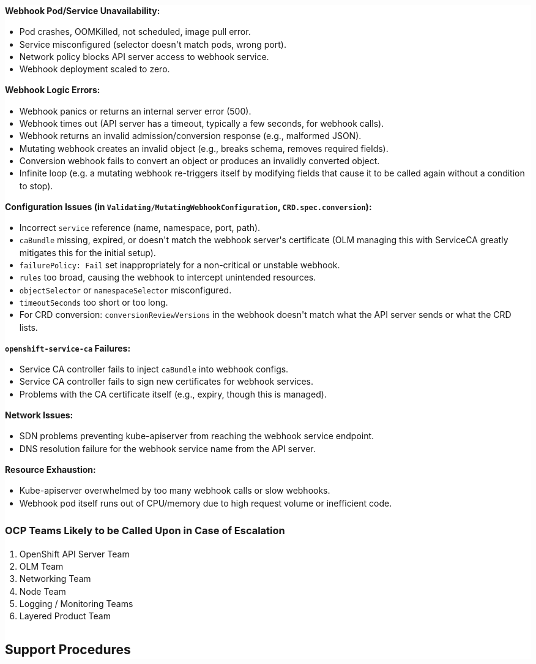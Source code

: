**Webhook Pod/Service Unavailability:**

*   Pod crashes, OOMKilled, not scheduled, image pull error.
*   Service misconfigured (selector doesn't match pods, wrong port).
*   Network policy blocks API server access to webhook service.
*   Webhook deployment scaled to zero.

**Webhook Logic Errors:**

*   Webhook panics or returns an internal server error (500).
*   Webhook times out (API server has a timeout, typically a few seconds, for webhook calls).
*   Webhook returns an invalid admission/conversion response (e.g., malformed JSON).
*   Mutating webhook creates an invalid object (e.g., breaks schema, removes required fields).
*   Conversion webhook fails to convert an object or produces an invalidly converted object.
*   Infinite loop (e.g. a mutating webhook re-triggers itself by modifying fields that cause it to be called again without a condition to stop).

**Configuration Issues (in `Validating/MutatingWebhookConfiguration`, `CRD.spec.conversion`):**

*   Incorrect `service` reference (name, namespace, port, path).
*   `caBundle` missing, expired, or doesn't match the webhook server's certificate (OLM managing this with ServiceCA greatly mitigates this for the initial setup).
*   `failurePolicy: Fail` set inappropriately for a non-critical or unstable webhook.
*   `rules` too broad, causing the webhook to intercept unintended resources.
*   `objectSelector` or `namespaceSelector` misconfigured.
*   `timeoutSeconds` too short or too long.
*   For CRD conversion: `conversionReviewVersions` in the webhook doesn't match what the API server sends or what the CRD lists.

**`openshift-service-ca` Failures:**

*   Service CA controller fails to inject `caBundle` into webhook configs.
*   Service CA controller fails to sign new certificates for webhook services.
*   Problems with the CA certificate itself (e.g., expiry, though this is managed).

**Network Issues:**

*   SDN problems preventing kube-apiserver from reaching the webhook service endpoint.
*   DNS resolution failure for the webhook service name from the API server.

**Resource Exhaustion:**

*   Kube-apiserver overwhelmed by too many webhook calls or slow webhooks.
*   Webhook pod itself runs out of CPU/memory due to high request volume or inefficient code.

### OCP Teams Likely to be Called Upon in Case of Escalation

1. OpenShift API Server Team
2. OLM Team
3. Networking Team
4. Node Team
5. Logging / Monitoring Teams
6. Layered Product Team

## Support Procedures
